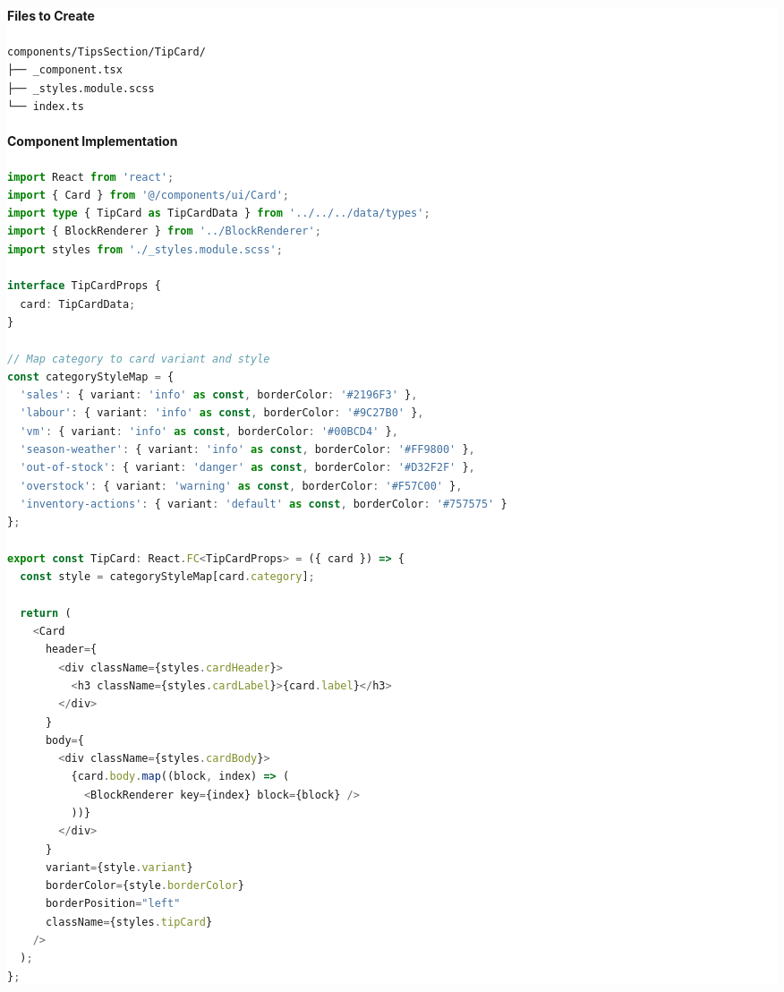 #### Files to Create

```
components/TipsSection/TipCard/
├── _component.tsx
├── _styles.module.scss
└── index.ts
```

#### Component Implementation

```typescript
import React from 'react';
import { Card } from '@/components/ui/Card';
import type { TipCard as TipCardData } from '../../../data/types';
import { BlockRenderer } from '../BlockRenderer';
import styles from './_styles.module.scss';

interface TipCardProps {
  card: TipCardData;
}

// Map category to card variant and style
const categoryStyleMap = {
  'sales': { variant: 'info' as const, borderColor: '#2196F3' },
  'labour': { variant: 'info' as const, borderColor: '#9C27B0' },
  'vm': { variant: 'info' as const, borderColor: '#00BCD4' },
  'season-weather': { variant: 'info' as const, borderColor: '#FF9800' },
  'out-of-stock': { variant: 'danger' as const, borderColor: '#D32F2F' },
  'overstock': { variant: 'warning' as const, borderColor: '#F57C00' },
  'inventory-actions': { variant: 'default' as const, borderColor: '#757575' }
};

export const TipCard: React.FC<TipCardProps> = ({ card }) => {
  const style = categoryStyleMap[card.category];

  return (
    <Card
      header={
        <div className={styles.cardHeader}>
          <h3 className={styles.cardLabel}>{card.label}</h3>
        </div>
      }
      body={
        <div className={styles.cardBody}>
          {card.body.map((block, index) => (
            <BlockRenderer key={index} block={block} />
          ))}
        </div>
      }
      variant={style.variant}
      borderColor={style.borderColor}
      borderPosition="left"
      className={styles.tipCard}
    />
  );
};
```
